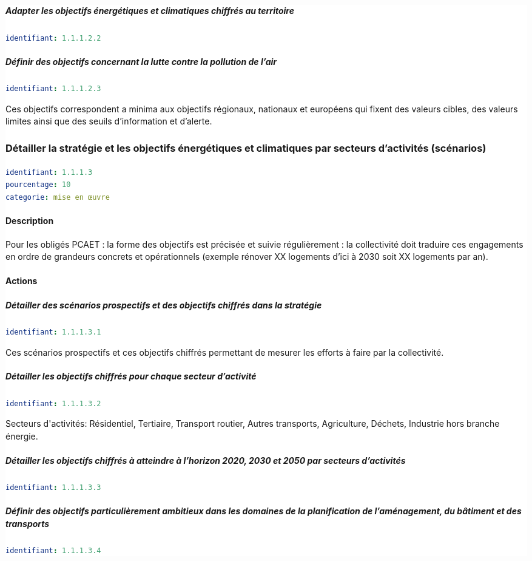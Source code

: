 ##### Adapter les objectifs énergétiques et climatiques chiffrés au territoire
```yaml
identifiant: 1.1.1.2.2
```

##### Définir des objectifs concernant la lutte contre la pollution de l’air
```yaml
identifiant: 1.1.1.2.3
```
Ces objectifs correspondent a minima aux objectifs régionaux, nationaux et européens qui fixent des valeurs cibles, des valeurs limites ainsi que des seuils d’information et d’alerte.


### Détailler la stratégie et les objectifs énergétiques et climatiques par secteurs d’activités (scénarios)
```yaml
identifiant: 1.1.1.3
pourcentage: 10
categorie: mise en œuvre
```
#### Description
Pour les obligés PCAET : la forme des objectifs est précisée et suivie régulièrement : la collectivité doit traduire ces engagements en ordre de grandeurs concrets et opérationnels (exemple rénover XX logements d’ici à 2030 soit XX logements par an).

#### Actions
##### Détailler des scénarios prospectifs et des objectifs chiffrés dans la stratégie
```yaml
identifiant: 1.1.1.3.1
```
Ces scénarios prospectifs et ces objectifs chiffrés permettant de mesurer les efforts à faire par la collectivité.

##### Détailler les objectifs chiffrés pour chaque secteur d’activité
```yaml
identifiant: 1.1.1.3.2
```
Secteurs d'activités: Résidentiel, Tertiaire, Transport routier, Autres transports, Agriculture, Déchets, Industrie hors branche énergie.

##### Détailler les objectifs chiffrés à atteindre à l’horizon 2020, 2030 et 2050 par secteurs d’activités
```yaml
identifiant: 1.1.1.3.3
```

##### Définir des objectifs particulièrement ambitieux dans les domaines de la planification de l’aménagement, du bâtiment et des transports
```yaml
identifiant: 1.1.1.3.4
```
